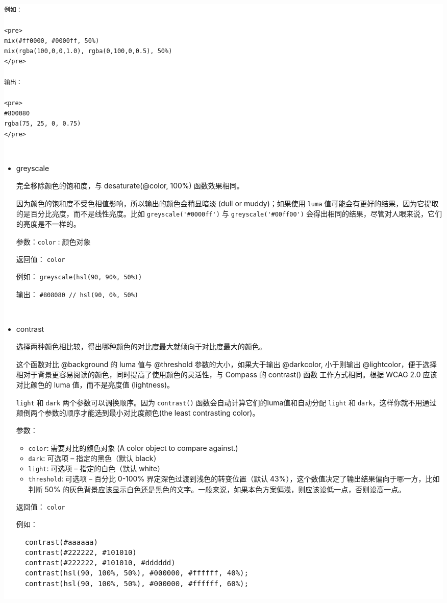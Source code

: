     例如：
    
    <pre>
    mix(#ff0000, #0000ff, 50%)
    mix(rgba(100,0,0,1.0), rgba(0,100,0,0.5), 50%)
    </pre>
    
    输出：
    
    <pre>
    #800080
    rgba(75, 25, 0, 0.75)
    </pre>

<br>

+ greyscale
    
    完全移除颜色的饱和度，与 desaturate(@color, 100%) 函数效果相同。
    
    因为颜色的饱和度不受色相值影响，所以输出的颜色会稍显暗淡 (dull or muddy)；如果使用 `luma` 值可能会有更好的结果，因为它提取的是百分比亮度，而不是线性亮度。比如 `greyscale('#0000ff')` 与 `greyscale('#00ff00')` 会得出相同的结果，尽管对人眼来说，它们的亮度是不一样的。
    
    参数：`color` : 颜色对象
    
    返回值： `color`
    
    例如： `greyscale(hsl(90, 90%, 50%))`
    
    输出： `#808080 // hsl(90, 0%, 50%)`

<br>

+ contrast
    
    选择两种颜色相比较，得出哪种颜色的对比度最大就倾向于对比度最大的颜色。
    
    这个函数对比 @background 的 luma 值与 @threshold 参数的大小，如果大于输出 @darkcolor, 小于则输出 @lightcolor，便于选择相对于背景更容易阅读的颜色，同时提高了使用颜色的灵活性，与 Compass 的 contrast() 函数 工作方式相同。根据 WCAG 2.0 应该对比颜色的 luma 值，而不是亮度值 (lightness)。
    
    `light` 和 `dark` 两个参数可以调换顺序。因为 `contrast()` 函数会自动计算它们的luma值和自动分配 `light` 和 `dark`，这样你就不用通过颠倒两个参数的顺序才能选到最小对比度颜色(the least contrasting color)。
    
    参数：
    
    + `color`: 需要对比的颜色对象 (A color object to compare against.)
    + `dark`: 可选项 – 指定的黑色（默认 black）
    + `light`: 可选项 – 指定的白色（默认 white）
    + `threshold`: 可选项 – 百分比 0-100% 界定深色过渡到浅色的转变位置（默认 43%），这个数值决定了输出结果偏向于哪一方，比如判断 50% 的灰色背景应该显示白色还是黑色的文字。一般来说，如果本色方案偏浅，则应该设低一点，否则设高一点。
    
    返回值： `color`
    
    例如：
    
    <pre>
    contrast(#aaaaaa)
    contrast(#222222, #101010)
    contrast(#222222, #101010, #dddddd)
    contrast(hsl(90, 100%, 50%), #000000, #ffffff, 40%);
    contrast(hsl(90, 100%, 50%), #000000, #ffffff, 60%);
    </pre>
    